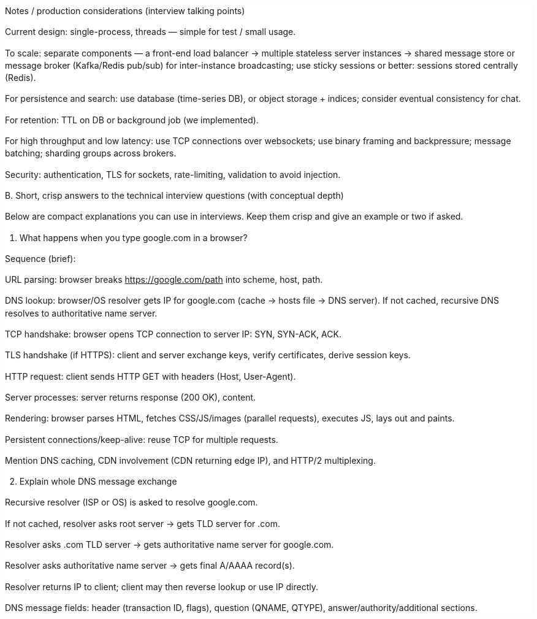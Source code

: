 Notes / production considerations (interview talking points)

Current design: single-process, threads — simple for test / small usage.

To scale: separate components — a front-end load balancer -> multiple stateless server instances -> shared message store or message broker (Kafka/Redis pub/sub) for inter-instance broadcasting; use sticky sessions or better: sessions stored centrally (Redis).

For persistence and search: use database (time-series DB), or object storage + indices; consider eventual consistency for chat.

For retention: TTL on DB or background job (we implemented).

For high throughput and low latency: use TCP connections over websockets; use binary framing and backpressure; message batching; sharding groups across brokers.

Security: authentication, TLS for sockets, rate-limiting, validation to avoid injection.

B. Short, crisp answers to the technical interview questions (with conceptual depth)

Below are compact explanations you can use in interviews. Keep them crisp and give an example or two if asked.

1. What happens when you type google.com in a browser?

Sequence (brief):

URL parsing: browser breaks https://google.com/path into scheme, host, path.

DNS lookup: browser/OS resolver gets IP for google.com (cache → hosts file → DNS server). If not cached, recursive DNS resolves to authoritative name server.

TCP handshake: browser opens TCP connection to server IP: SYN, SYN-ACK, ACK.

TLS handshake (if HTTPS): client and server exchange keys, verify certificates, derive session keys.

HTTP request: client sends HTTP GET with headers (Host, User-Agent).

Server processes: server returns response (200 OK), content.

Rendering: browser parses HTML, fetches CSS/JS/images (parallel requests), executes JS, lays out and paints.

Persistent connections/keep-alive: reuse TCP for multiple requests.

Mention DNS caching, CDN involvement (CDN returning edge IP), and HTTP/2 multiplexing.

2. Explain whole DNS message exchange

Recursive resolver (ISP or OS) is asked to resolve google.com.

If not cached, resolver asks root server → gets TLD server for .com.

Resolver asks .com TLD server → gets authoritative name server for google.com.

Resolver asks authoritative name server → gets final A/AAAA record(s).

Resolver returns IP to client; client may then reverse lookup or use IP directly.

DNS message fields: header (transaction ID, flags), question (QNAME, QTYPE), answer/authority/additional sections.
